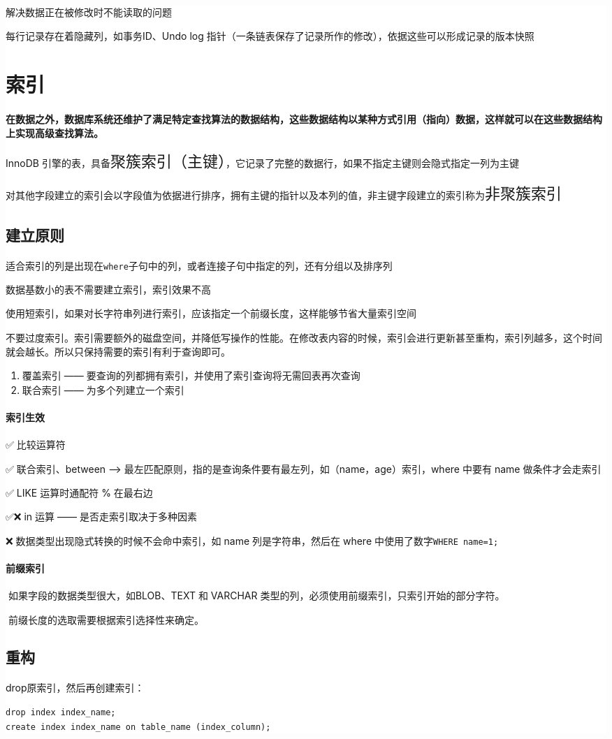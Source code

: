 解决数据正在被修改时不能读取的问题

每行记录存在着隐藏列，如事务ID、Undo log 指针（一条链表保存了记录所作的修改），依据这些可以形成记录的版本快照



# 索引

**在数据之外，数据库系统还维护了满足特定查找算法的数据结构，这些数据结构以某种方式引用（指向）数据，这样就可以在这些数据结构上实现高级查找算法。**

InnoDB 引擎的表，具备<span style='font-size: 22px'>聚簇索引（主键）</span>，它记录了完整的数据行，如果不指定主键则会隐式指定一列为主键

对其他字段建立的索引会以字段值为依据进行排序，拥有主键的指针以及本列的值，非主键字段建立的索引称为<span style='font-size: 22px'>非聚簇索引</span>



## 建立原则

适合索引的列是出现在`where`子句中的列，或者连接子句中指定的列，还有分组以及排序列

数据基数小的表不需要建立索引，索引效果不高

使用短索引，如果对长字符串列进行索引，应该指定一个前缀长度，这样能够节省大量索引空间

不要过度索引。索引需要额外的磁盘空间，并降低写操作的性能。在修改表内容的时候，索引会进行更新甚至重构，索引列越多，这个时间就会越长。所以只保持需要的索引有利于查询即可。



1. 覆盖索引 —— 要查询的列都拥有索引，并使用了索引查询将无需回表再次查询
2. 联合索引 —— 为多个列建立一个索引

#### 索引生效

✅ 比较运算符

✅ 联合索引、between ——> 最左匹配原则，指的是查询条件要有最左列，如（name，age）索引，where 中要有 name 做条件才会走索引

✅ LIKE 运算时通配符 % 在最右边

✅❌ in 运算 —— 是否走索引取决于多种因素

❌ 数据类型出现隐式转换的时候不会命中索引，如 name 列是字符串，然后在 where 中使用了数字`WHERE name=1;`





####  前缀索引

​	如果字段的数据类型很大，如BLOB、TEXT 和 VARCHAR 类型的列，必须使用前缀索引，只索引开始的部分字符。

​	前缀长度的选取需要根据索引选择性来确定。



## 重构

drop原索引，然后再创建索引：

```
drop index index_name;
create index index_name on table_name (index_column);
```
